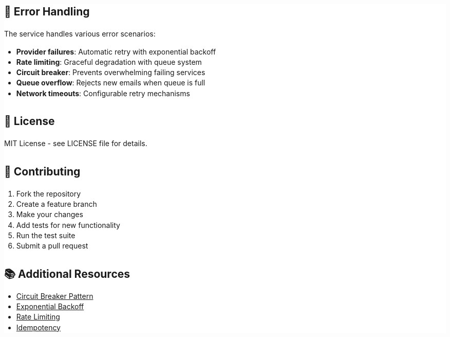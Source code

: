 ## 🚨 Error Handling

The service handles various error scenarios:

- **Provider failures**: Automatic retry with exponential backoff
- **Rate limiting**: Graceful degradation with queue system
- **Circuit breaker**: Prevents overwhelming failing services
- **Queue overflow**: Rejects new emails when queue is full
- **Network timeouts**: Configurable retry mechanisms

## 📝 License

MIT License - see LICENSE file for details.

## 🤝 Contributing

1. Fork the repository
2. Create a feature branch
3. Make your changes
4. Add tests for new functionality
5. Run the test suite
6. Submit a pull request

## 📚 Additional Resources

- [Circuit Breaker Pattern](https://martinfowler.com/bliki/CircuitBreaker.html)
- [Exponential Backoff](https://en.wikipedia.org/wiki/Exponential_backoff)
- [Rate Limiting](https://en.wikipedia.org/wiki/Rate_limiting)
- [Idempotency](https://en.wikipedia.org/wiki/Idempotence)
